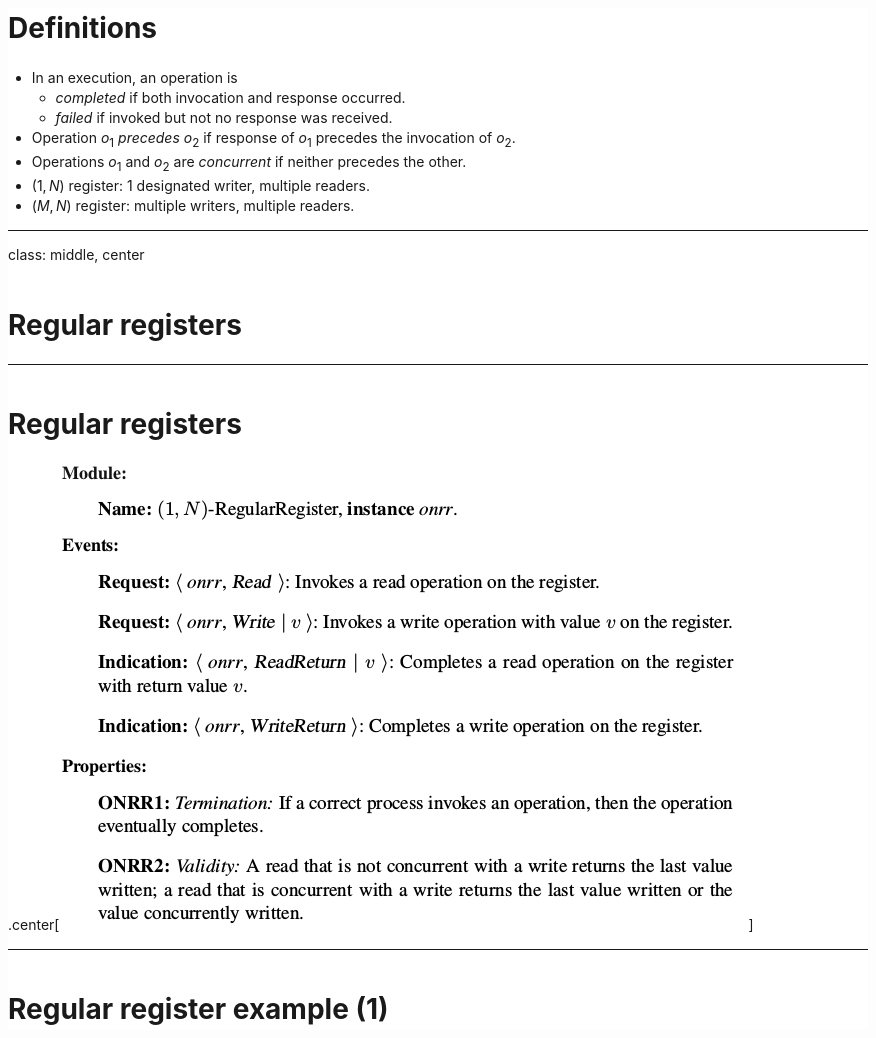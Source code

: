 # Definitions

- In an execution, an operation is
    - *completed* if both invocation and response occurred.
    - *failed* if invoked but not no response was received.
- Operation $o_1$ *precedes* $o_2$ if response of $o_1$ precedes the invocation of $o_2$.
- Operations  $o_1$ and  $o_2$ are *concurrent* if neither precedes the other.
- $(1,N)$ register: 1 designated writer, multiple readers.
- $(M,N)$ register: multiple writers, multiple readers.

---

class: middle, center

# Regular registers

---

# Regular registers

.center[![](figures/lec4/regular-register.png)]

---

# Regular register example (1)

